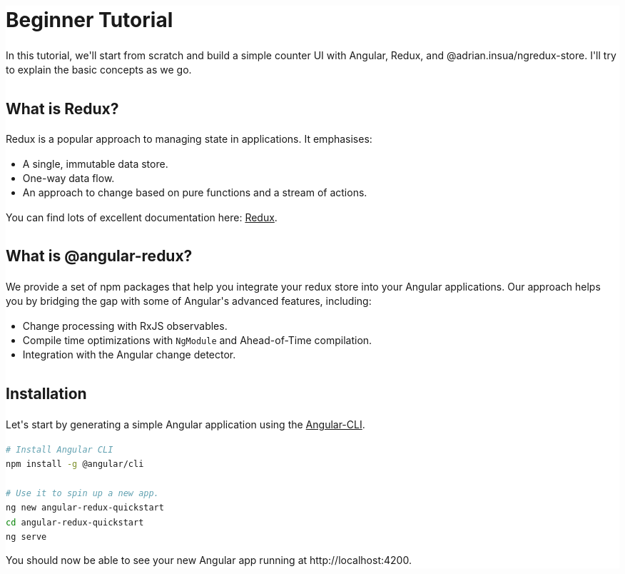 # Beginner Tutorial

In this tutorial, we'll start from scratch and build a simple counter UI with Angular,
Redux, and @adrian.insua/ngredux-store. I'll try to explain the basic concepts as we go.

## What is Redux?

Redux is a popular approach to managing state in applications. It emphasises:

-   A single, immutable data store.
-   One-way data flow.
-   An approach to change based on pure functions and a stream of actions.

You can find lots of excellent documentation here: [Redux](http://redux.js.org/).

## What is @angular-redux?

We provide a set of npm packages that help you integrate your redux store
into your Angular applications. Our approach helps you by bridging the gap
with some of Angular's advanced features, including:

-   Change processing with RxJS observables.
-   Compile time optimizations with `NgModule` and Ahead-of-Time compilation.
-   Integration with the Angular change detector.

## Installation

Let's start by generating a simple Angular application using the
[Angular-CLI](https://github.com/angular/angular-cli).

```sh
# Install Angular CLI
npm install -g @angular/cli

# Use it to spin up a new app.
ng new angular-redux-quickstart
cd angular-redux-quickstart
ng serve
```

You should now be able to see your new Angular app running at http://localhost:4200.
